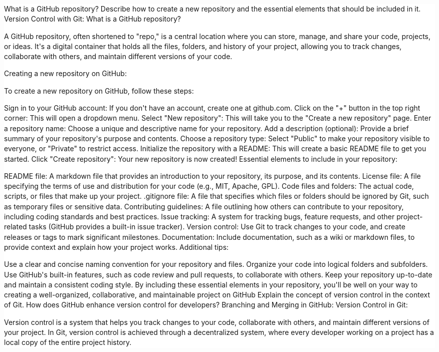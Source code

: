 
What is a GitHub repository? Describe how to create a new repository and the essential elements that should be included in it.
Version Control with Git:
What is a GitHub repository?

A GitHub repository, often shortened to "repo," is a central location where you can store, manage, and share your code, projects, or ideas. It's a digital container that holds all the files, folders, and history of your project, allowing you to track changes, collaborate with others, and maintain different versions of your code.

Creating a new repository on GitHub:

To create a new repository on GitHub, follow these steps:

Sign in to your GitHub account: If you don't have an account, create one at github.com.
Click on the "+" button in the top right corner: This will open a dropdown menu.
Select "New repository": This will take you to the "Create a new repository" page.
Enter a repository name: Choose a unique and descriptive name for your repository.
Add a description (optional): Provide a brief summary of your repository's purpose and contents.
Choose a repository type: Select "Public" to make your repository visible to everyone, or "Private" to restrict access.
Initialize the repository with a README: This will create a basic README file to get you started.
Click "Create repository": Your new repository is now created!
Essential elements to include in your repository:

README file: A markdown file that provides an introduction to your repository, its purpose, and its contents.
License file: A file specifying the terms of use and distribution for your code (e.g., MIT, Apache, GPL).
Code files and folders: The actual code, scripts, or files that make up your project.
.gitignore file: A file that specifies which files or folders should be ignored by Git, such as temporary files or sensitive data.
Contributing guidelines: A file outlining how others can contribute to your repository, including coding standards and best practices.
Issue tracking: A system for tracking bugs, feature requests, and other project-related tasks (GitHub provides a built-in issue tracker).
Version control: Use Git to track changes to your code, and create releases or tags to mark significant milestones.
Documentation: Include documentation, such as a wiki or markdown files, to provide context and explain how your project works.
Additional tips:

Use a clear and concise naming convention for your repository and files.
Organize your code into logical folders and subfolders.
Use GitHub's built-in features, such as code review and pull requests, to collaborate with others.
Keep your repository up-to-date and maintain a consistent coding style.
By including these essential elements in your repository, you'll be well on your way to creating a well-organized, collaborative, and maintainable project on GitHub
Explain the concept of version control in the context of Git. How does GitHub enhance version control for developers?
Branching and Merging in GitHub:
Version Control in Git:

Version control is a system that helps you track changes to your code, collaborate with others, and maintain different versions of your project. In Git, version control is achieved through a decentralized system, where every developer working on a project has a local copy of the entire project history.
